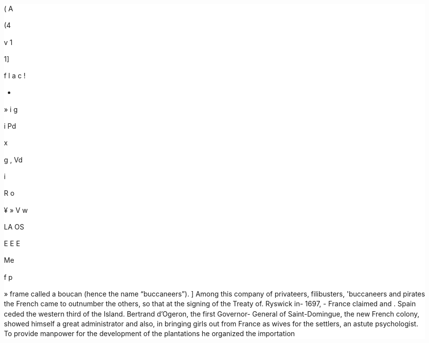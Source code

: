 (
A
 
(4
 
v
1
 
1]
 
f
l
a
c
!
 
- 
» 
i
g
 
i 
Pd
 
x
 
g 
, 
Vd
 
i
 
R
o
 
¥ 
» 
V
w
 
LA
OS
 
E
E
E
 
Me
 
f
p
 
  
» 
frame called a boucan (hence the name 
“buccaneers”). ] 
Among this company of privateers, 
filibusters, 'buccaneers and pirates the 
French came to outnumber the others, so 
that at the signing of the Treaty of. 
Ryswick in- 1697, - France claimed and 
. Spain ceded the western third of the 
Island. 
Bertrand d’Ogeron, the first Governor- 
General of Saint-Domingue, the new 
French colony, showed himself a great 
administrator and also, in bringing girls 
out from France as wives for the settlers, 
an astute psychologist. To provide 
manpower for the development of the 
plantations he organized the importation 